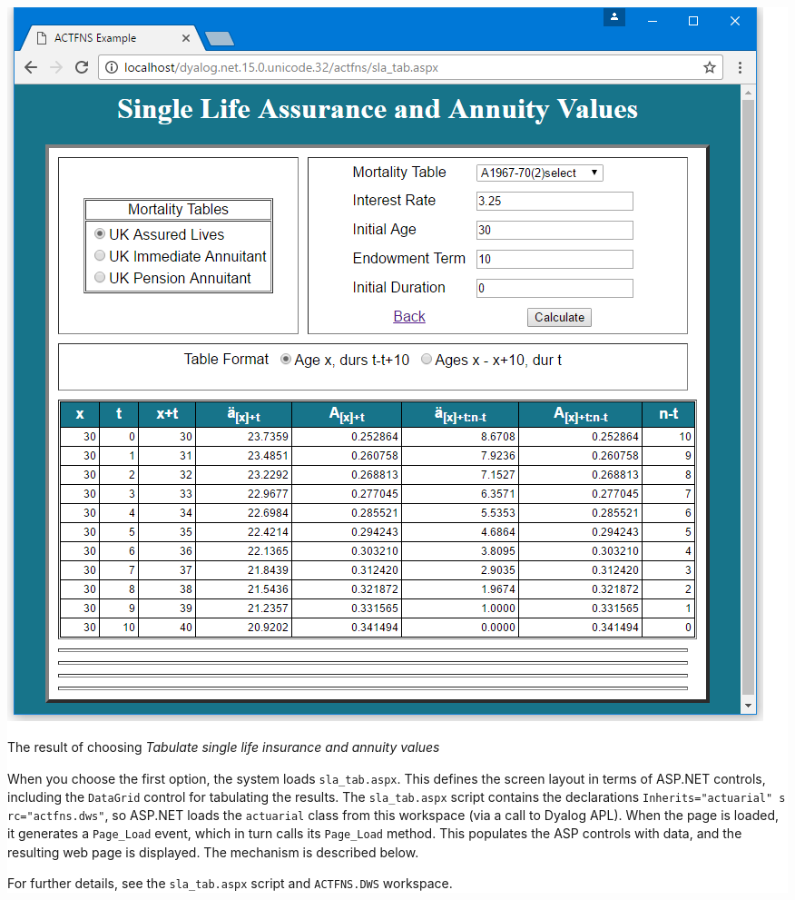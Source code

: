![](../img/actfns-2.png)

The result of choosing *Tabulate single life insurance and annuity values*

When you choose the first option, the system loads `sla_tab.aspx`. This defines the screen layout in terms of ASP.NET controls, including the `DataGrid` control for tabulating the results. The `sla_tab.aspx` script contains the declarations `Inherits="actuarial" src="actfns.dws"`, so ASP.NET loads the `actuarial` class from this workspace (via a call to Dyalog APL). When the page is loaded, it generates a `Page_Load` event, which in turn calls its `Page_Load` method. This populates the ASP controls with data, and the resulting web page is displayed. The mechanism is described below.

For further details, see the `sla_tab.aspx` script and `ACTFNS.DWS` workspace.
